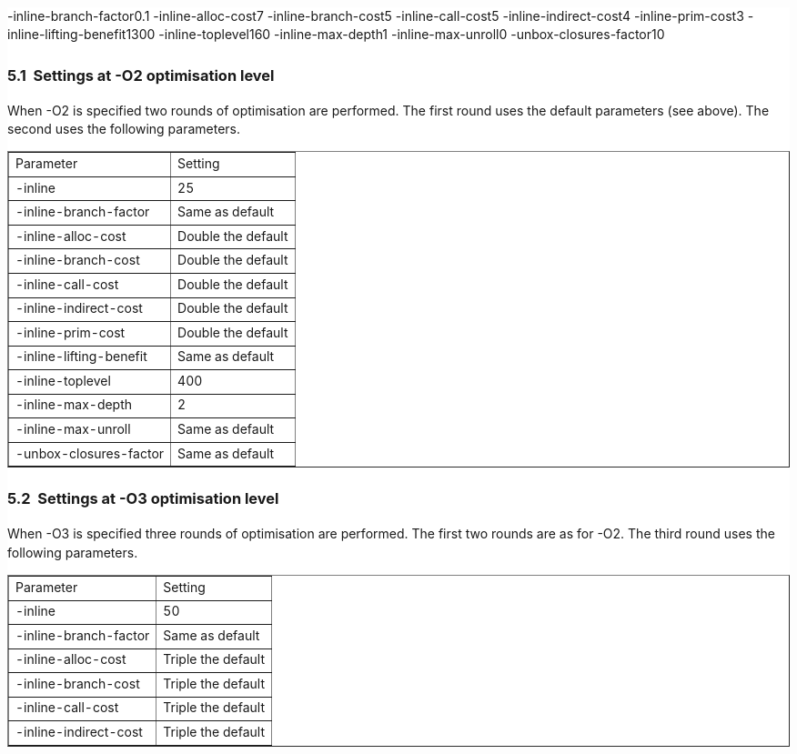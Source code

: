 <tr><td class="c016"><span class="c003">-inline-branch-factor</span></td><td class="c016">0.1 </td></tr>
<tr><td class="c016"><span class="c003">-inline-alloc-cost</span></td><td class="c016">7 </td></tr>
<tr><td class="c016"><span class="c003">-inline-branch-cost</span></td><td class="c016">5 </td></tr>
<tr><td class="c016"><span class="c003">-inline-call-cost</span></td><td class="c016">5 </td></tr>
<tr><td class="c016"><span class="c003">-inline-indirect-cost</span></td><td class="c016">4 </td></tr>
<tr><td class="c016"><span class="c003">-inline-prim-cost</span></td><td class="c016">3 </td></tr>
<tr><td class="c016"><span class="c003">-inline-lifting-benefit</span></td><td class="c016">1300 </td></tr>
<tr><td class="c016"><span class="c003">-inline-toplevel</span></td><td class="c016">160 </td></tr>
<tr><td class="c016"><span class="c003">-inline-max-depth</span></td><td class="c016">1 </td></tr>
<tr><td class="c016"><span class="c003">-inline-max-unroll</span></td><td class="c016">0 </td></tr>
<tr><td class="c016"><span class="c003">-unbox-closures-factor</span></td><td class="c016">10 </td></tr>
</tbody></table></div></div>
<h3 class="subsection" id="sec508">5.1&nbsp;&nbsp;Settings at -O2 optimisation level</h3>
<p>When <span class="c003">-O2</span> is specified two rounds of optimisation are performed.
The first round uses the default parameters (see above). The second uses
the following parameters.</p><div class="tableau">
<div class="center"><table class="c000 cellpadding1" border="1"><tbody><tr><td class="c014"><span class="c013">Parameter</span></td><td class="c014"><span class="c013">Setting</span> </td></tr>
<tr><td class="c016">
<span class="c003">-inline</span></td><td class="c016">25 </td></tr>
<tr><td class="c016"><span class="c003">-inline-branch-factor</span></td><td class="c016">Same as default </td></tr>
<tr><td class="c016"><span class="c003">-inline-alloc-cost</span></td><td class="c016">Double the default </td></tr>
<tr><td class="c016"><span class="c003">-inline-branch-cost</span></td><td class="c016">Double the default </td></tr>
<tr><td class="c016"><span class="c003">-inline-call-cost</span></td><td class="c016">Double the default </td></tr>
<tr><td class="c016"><span class="c003">-inline-indirect-cost</span></td><td class="c016">Double the default </td></tr>
<tr><td class="c016"><span class="c003">-inline-prim-cost</span></td><td class="c016">Double the default </td></tr>
<tr><td class="c016"><span class="c003">-inline-lifting-benefit</span></td><td class="c016">Same as default </td></tr>
<tr><td class="c016"><span class="c003">-inline-toplevel</span></td><td class="c016">400 </td></tr>
<tr><td class="c016"><span class="c003">-inline-max-depth</span></td><td class="c016">2 </td></tr>
<tr><td class="c016"><span class="c003">-inline-max-unroll</span></td><td class="c016">Same as default </td></tr>
<tr><td class="c016"><span class="c003">-unbox-closures-factor</span></td><td class="c016">Same as default </td></tr>
</tbody></table></div></div>
<h3 class="subsection" id="sec509">5.2&nbsp;&nbsp;Settings at -O3 optimisation level</h3>
<p>When <span class="c003">-O3</span> is specified three rounds of optimisation are performed.
The first two rounds are as for <span class="c003">-O2</span>. The third round uses
the following parameters.</p><div class="tableau">
<div class="center"><table class="c000 cellpadding1" border="1"><tbody><tr><td class="c014"><span class="c013">Parameter</span></td><td class="c014"><span class="c013">Setting</span> </td></tr>
<tr><td class="c016">
<span class="c003">-inline</span></td><td class="c016">50 </td></tr>
<tr><td class="c016"><span class="c003">-inline-branch-factor</span></td><td class="c016">Same as default </td></tr>
<tr><td class="c016"><span class="c003">-inline-alloc-cost</span></td><td class="c016">Triple the default </td></tr>
<tr><td class="c016"><span class="c003">-inline-branch-cost</span></td><td class="c016">Triple the default </td></tr>
<tr><td class="c016"><span class="c003">-inline-call-cost</span></td><td class="c016">Triple the default </td></tr>
<tr><td class="c016"><span class="c003">-inline-indirect-cost</span></td><td class="c016">Triple the default </td></tr>